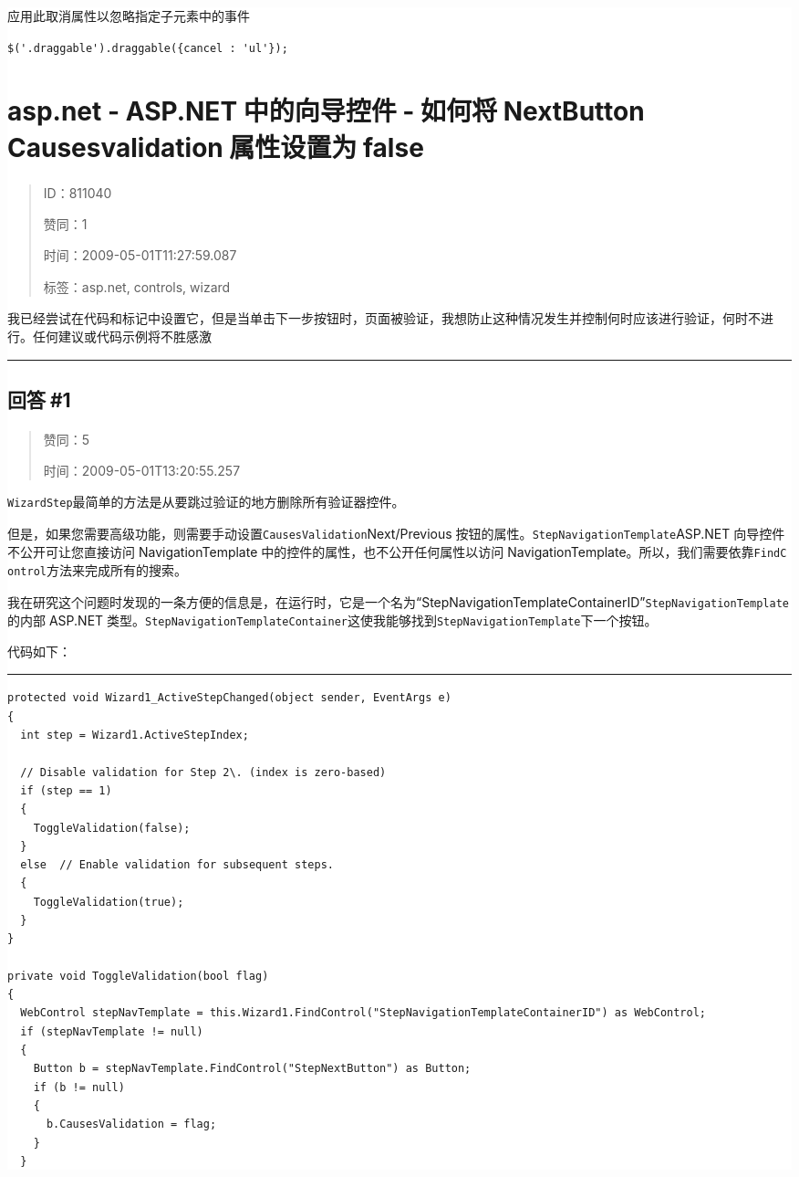 应用此取消属性以忽略指定子元素中的事件

```
$('.draggable').draggable({cancel : 'ul'}); 
```

# asp.net - ASP.NET 中的向导控件 - 如何将 NextButton Causesvalidation 属性设置为 false

> ID：811040
> 
> 赞同：1
> 
> 时间：2009-05-01T11:27:59.087
> 
> 标签：asp.net, controls, wizard

我已经尝试在代码和标记中设置它，但是当单击下一步按钮时，页面被验证，我想防止这种情况发生并控制何时应该进行验证，何时不进行。任何建议或代码示例将不胜感激

* * *

## 回答 #1

> 赞同：5
> 
> 时间：2009-05-01T13:20:55.257

`WizardStep`最简单的方法是从要跳过验证的地方删除所有验证器控件。

但是，如果您需要高级功能，则需要手动设置`CausesValidation`Next/Previous 按钮的属性。`StepNavigationTemplate`ASP.NET 向导控件不公开可让您直接访问 NavigationTemplate 中的控件的属性，也不公开任何属性以访问 NavigationTemplate。所以，我们需要依靠`FindControl`方法来完成所有的搜索。

我在研究这个问题时发现的一条方便的信息是，在运行时，它是一个名为“StepNavigationTemplateContainerID”`StepNavigationTemplate`的内部 ASP.NET 类型。`StepNavigationTemplateContainer`这使我能够找到`StepNavigationTemplate`下一个按钮。

代码如下：

* * *

```
protected void Wizard1_ActiveStepChanged(object sender, EventArgs e)
{
  int step = Wizard1.ActiveStepIndex;

  // Disable validation for Step 2\. (index is zero-based)
  if (step == 1)
  {
    ToggleValidation(false);
  }
  else  // Enable validation for subsequent steps.
  {  
    ToggleValidation(true);
  }
}

private void ToggleValidation(bool flag)
{
  WebControl stepNavTemplate = this.Wizard1.FindControl("StepNavigationTemplateContainerID") as WebControl;
  if (stepNavTemplate != null)
  {
    Button b = stepNavTemplate.FindControl("StepNextButton") as Button;
    if (b != null)
    {
      b.CausesValidation = flag;
    }
  }
```